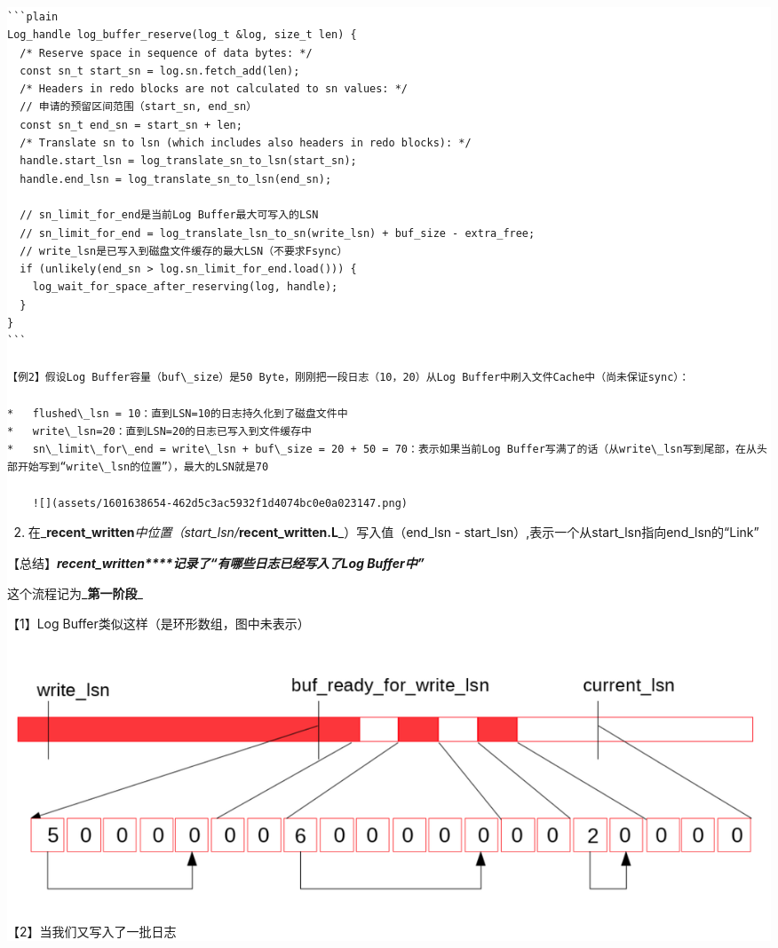     ```plain
    Log_handle log_buffer_reserve(log_t &log, size_t len) {
      /* Reserve space in sequence of data bytes: */
      const sn_t start_sn = log.sn.fetch_add(len);
      /* Headers in redo blocks are not calculated to sn values: */
      // 申请的预留区间范围（start_sn, end_sn）
      const sn_t end_sn = start_sn + len;
      /* Translate sn to lsn (which includes also headers in redo blocks): */
      handle.start_lsn = log_translate_sn_to_lsn(start_sn);
      handle.end_lsn = log_translate_sn_to_lsn(end_sn);
     
      // sn_limit_for_end是当前Log Buffer最大可写入的LSN
      // sn_limit_for_end = log_translate_lsn_to_sn(write_lsn) + buf_size - extra_free;
      // write_lsn是已写入到磁盘文件缓存的最大LSN（不要求Fsync）
      if (unlikely(end_sn > log.sn_limit_for_end.load())) {
        log_wait_for_space_after_reserving(log, handle);
      }
    }
    ```
    
    【例2】假设Log Buffer容量（buf\_size）是50 Byte，刚刚把一段日志（10，20）从Log Buffer中刷入文件Cache中（尚未保证sync）：
    
    *   flushed\_lsn = 10：直到LSN=10的日志持久化到了磁盘文件中
    *   write\_lsn=20：直到LSN=20的日志已写入到文件缓存中
    *   sn\_limit\_for\_end = write\_lsn + buf\_size = 20 + 50 = 70：表示如果当前Log Buffer写满了的话（从write\_lsn写到尾部，在从头部开始写到“write\_lsn的位置”），最大的LSN就是70  
          
        ![](assets/1601638654-462d5c3ac5932f1d4074bc0e0a023147.png)
2.  在_**recent\_written**_中位置（start\_lsn/_**recent\_written.L**_）写入值（end\_lsn - start\_lsn）,表示一个从start\_lsn指向end\_lsn的“Link”

【总结】_**recent\_written****记录了“有哪些日志已经写入了Log Buffer中”**_

这个流程记为_**第一阶段**_

【1】Log Buffer类似这样（是环形数组，图中未表示）

    ![](assets/1601638654-7aa46893a52f1c4a015fed4e3968abf8.png)

【2】当我们又写入了一批日志
